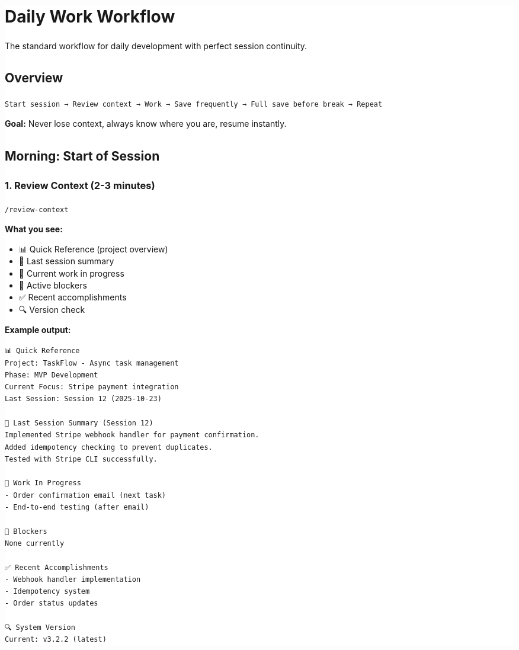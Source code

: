 # Daily Work Workflow

The standard workflow for daily development with perfect session continuity.

## Overview

```bash
Start session → Review context → Work → Save frequently → Full save before break → Repeat
```

**Goal:** Never lose context, always know where you are, resume instantly.

## Morning: Start of Session

### 1. Review Context (2-3 minutes)

```bash
/review-context
```

**What you see:**
- 📊 Quick Reference (project overview)
- 📝 Last session summary
- 🔄 Current work in progress
- 🚧 Active blockers
- ✅ Recent accomplishments
- 🔍 Version check

**Example output:**
```
📊 Quick Reference
Project: TaskFlow - Async task management
Phase: MVP Development
Current Focus: Stripe payment integration
Last Session: Session 12 (2025-10-23)

📝 Last Session Summary (Session 12)
Implemented Stripe webhook handler for payment confirmation.
Added idempotency checking to prevent duplicates.
Tested with Stripe CLI successfully.

🔄 Work In Progress
- Order confirmation email (next task)
- End-to-end testing (after email)

🚧 Blockers
None currently

✅ Recent Accomplishments
- Webhook handler implementation
- Idempotency system
- Order status updates

🔍 System Version
Current: v3.2.2 (latest)
```
